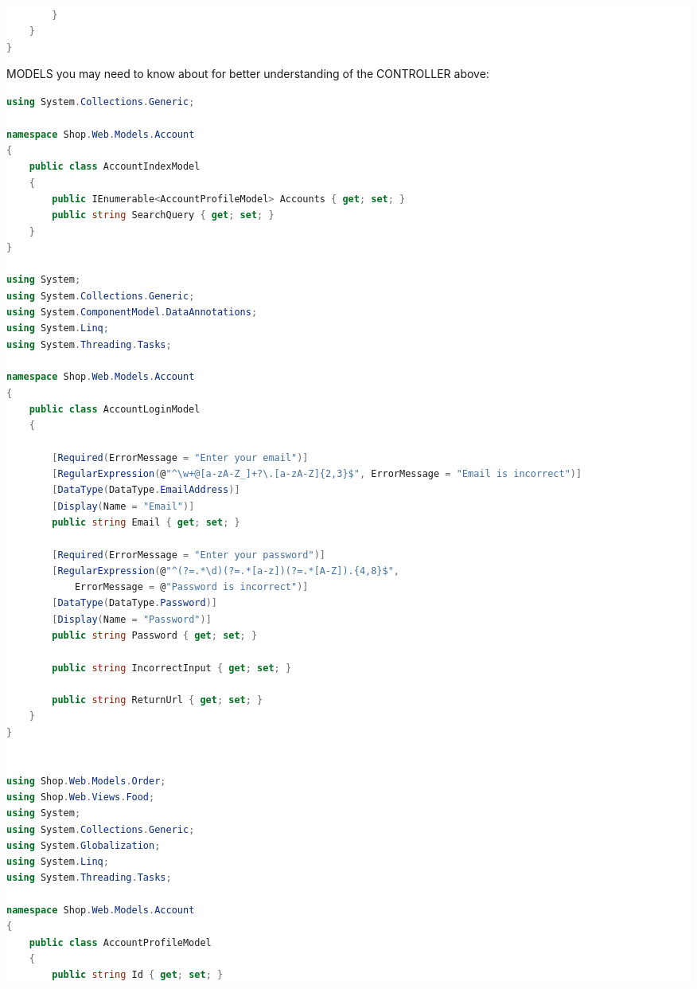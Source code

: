 ```cs
        }
    }
}
```


MODELS you may need to know about for better understanding of the CONTROLLER above:
```cs
using System.Collections.Generic;

namespace Shop.Web.Models.Account
{
    public class AccountIndexModel
    {
        public IEnumerable<AccountProfileModel> Accounts { get; set; }
        public string SearchQuery { get; set; }
    }
}

using System;
using System.Collections.Generic;
using System.ComponentModel.DataAnnotations;
using System.Linq;
using System.Threading.Tasks;

namespace Shop.Web.Models.Account
{
    public class AccountLoginModel
    {

        [Required(ErrorMessage = "Enter your email")]
        [RegularExpression(@"^\w+@[a-zA-Z_]+?\.[a-zA-Z]{2,3}$", ErrorMessage = "Email is incorrect")]
        [DataType(DataType.EmailAddress)]
        [Display(Name = "Email")]
        public string Email { get; set; }

        [Required(ErrorMessage = "Enter your password")]
        [RegularExpression(@"^(?=.*\d)(?=.*[a-z])(?=.*[A-Z]).{4,8}$",
            ErrorMessage = @"Password is incorrect")]
        [DataType(DataType.Password)]
        [Display(Name = "Password")]
        public string Password { get; set; }

        public string IncorrectInput { get; set; }

        public string ReturnUrl { get; set; }
    }
}


using Shop.Web.Models.Order;
using Shop.Web.Views.Food;
using System;
using System.Collections.Generic;
using System.Globalization;
using System.Linq;
using System.Threading.Tasks;

namespace Shop.Web.Models.Account
{
    public class AccountProfileModel
    {
        public string Id { get; set; }
```